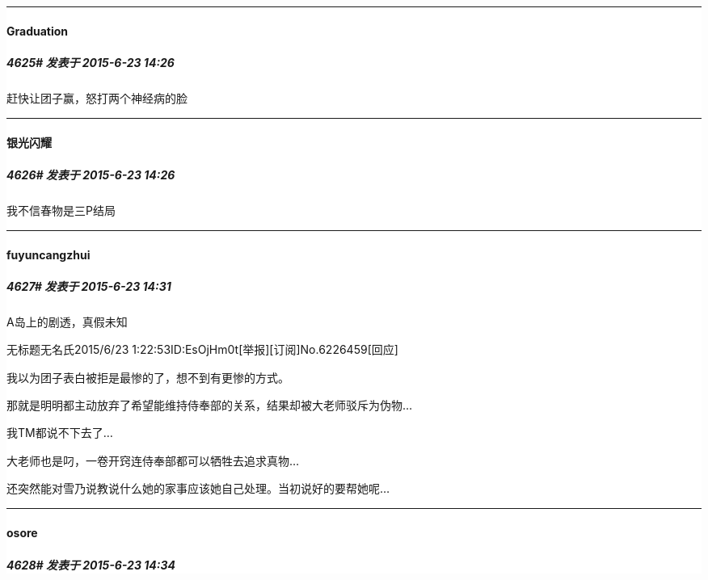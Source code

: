 





-----

####  Graduation  
##### 4625#       发表于 2015-6-23 14:26




赶快让团子赢，怒打两个神经病的脸







-----

####  银光闪耀  
##### 4626#       发表于 2015-6-23 14:26




我不信春物是三P结局







-----

####  fuyuncangzhui  
##### 4627#       发表于 2015-6-23 14:31




A岛上的剧透，真假未知




无标题无名氏2015/6/23 1:22:53ID:EsOjHm0t[举报][订阅]No.6226459[回应]

我以为团子表白被拒是最惨的了，想不到有更惨的方式。

那就是明明都主动放弃了希望能维持侍奉部的关系，结果却被大老师驳斥为伪物…

我TM都说不下去了…

大老师也是叼，一卷开窍连侍奉部都可以牺牲去追求真物…

还突然能对雪乃说教说什么她的家事应该她自己处理。当初说好的要帮她呢…







-----

####  osore  
##### 4628#       发表于 2015-6-23 14:34
